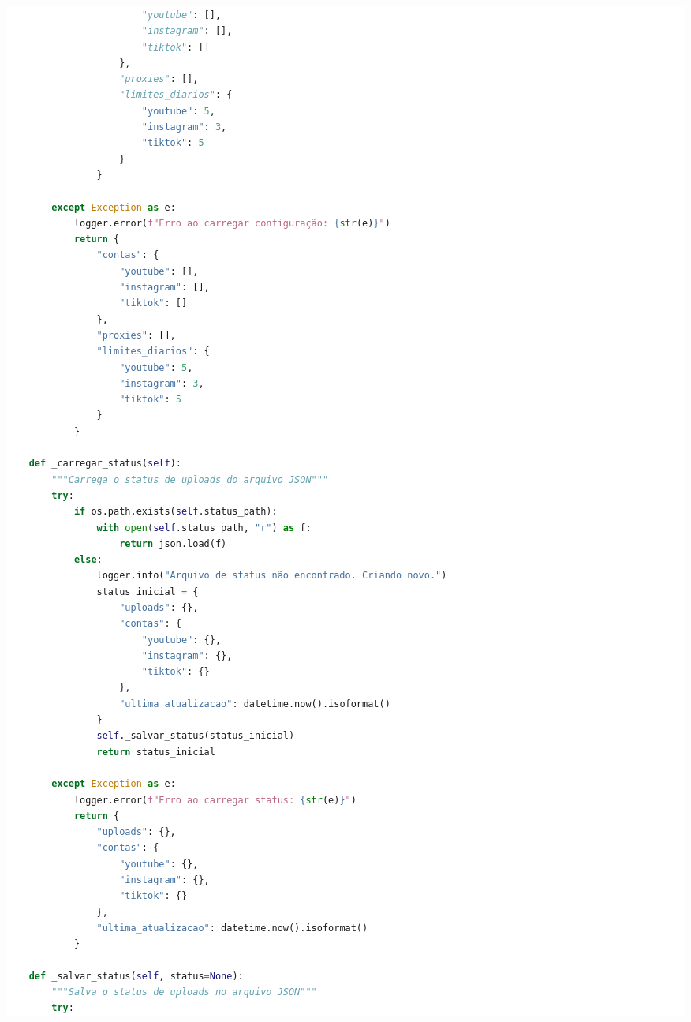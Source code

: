 ```python
                        "youtube": [],
                        "instagram": [],
                        "tiktok": []
                    },
                    "proxies": [],
                    "limites_diarios": {
                        "youtube": 5,
                        "instagram": 3,
                        "tiktok": 5
                    }
                }
                
        except Exception as e:
            logger.error(f"Erro ao carregar configuração: {str(e)}")
            return {
                "contas": {
                    "youtube": [],
                    "instagram": [],
                    "tiktok": []
                },
                "proxies": [],
                "limites_diarios": {
                    "youtube": 5,
                    "instagram": 3,
                    "tiktok": 5
                }
            }
    
    def _carregar_status(self):
        """Carrega o status de uploads do arquivo JSON"""
        try:
            if os.path.exists(self.status_path):
                with open(self.status_path, "r") as f:
                    return json.load(f)
            else:
                logger.info("Arquivo de status não encontrado. Criando novo.")
                status_inicial = {
                    "uploads": {},
                    "contas": {
                        "youtube": {},
                        "instagram": {},
                        "tiktok": {}
                    },
                    "ultima_atualizacao": datetime.now().isoformat()
                }
                self._salvar_status(status_inicial)
                return status_inicial
                
        except Exception as e:
            logger.error(f"Erro ao carregar status: {str(e)}")
            return {
                "uploads": {},
                "contas": {
                    "youtube": {},
                    "instagram": {},
                    "tiktok": {}
                },
                "ultima_atualizacao": datetime.now().isoformat()
            }
    
    def _salvar_status(self, status=None):
        """Salva o status de uploads no arquivo JSON"""
        try:
```